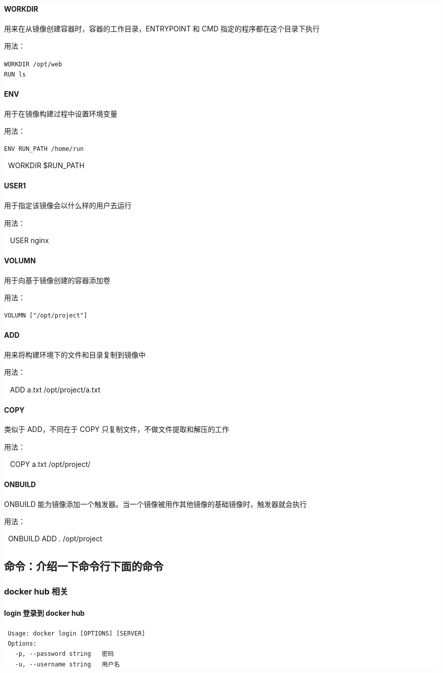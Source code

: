 #### WORKDIR
用来在从镜像创建容器时，容器的工作目录，ENTRYPOINT 和 CMD 指定的程序都在这个目录下执行

用法：

    WORKDIR /opt/web
    RUN ls
      
#### ENV
用于在镜像构建过程中设置环境变量

用法：

    ENV RUN_PATH /home/run
    WORKDIR $RUN_PATH
    
#### USER1
用于指定该镜像会以什么样的用户去运行

用法：

    USER nginx
    
#### VOLUMN
用于向基于镜像创建的容器添加卷

用法：

    VOLUMN ["/opt/project"]

#### ADD
用来将构建环境下的文件和目录复制到镜像中

用法：

    ADD a.txt /opt/project/a.txt
    
#### COPY
类似于 ADD，不同在于 COPY 只复制文件，不做文件提取和解压的工作

用法：

    COPY a.txt /opt/project/

#### ONBUILD
ONBUILD 能为镜像添加一个触发器。当一个镜像被用作其他镜像的基础镜像时，触发器就会执行

用法：

    ONBUILD ADD . /opt/project

## 命令：介绍一下命令行下面的命令
### docker hub 相关
#### login 登录到 docker hub

     Usage:	docker login [OPTIONS] [SERVER]
     Options:
       -p, --password string   密码
       -u, --username string   用户名
